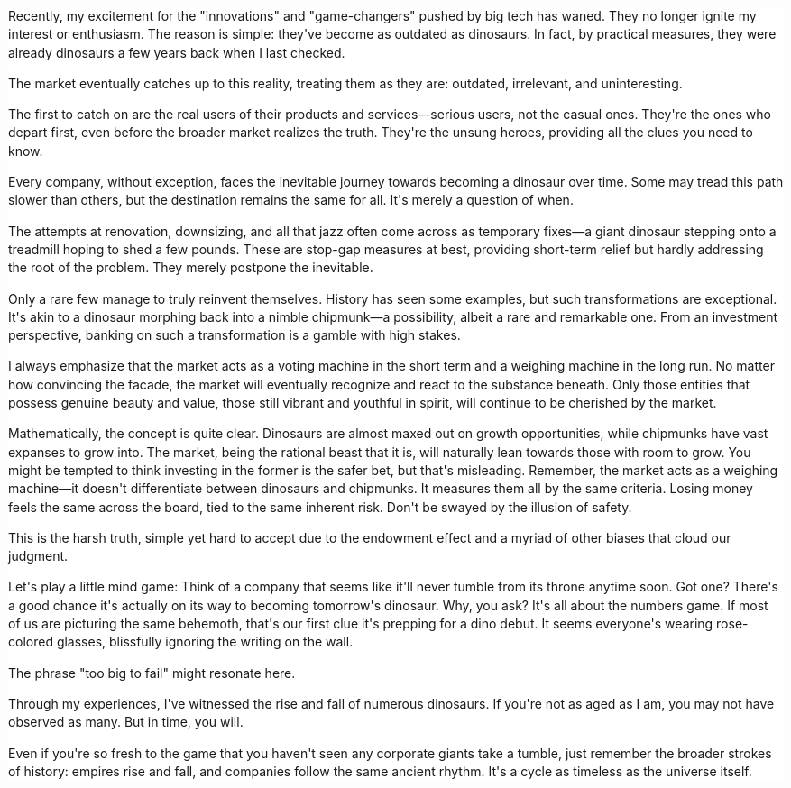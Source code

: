 Recently, my excitement for the "innovations" and "game-changers" pushed by big tech has waned. They no longer ignite my interest or enthusiasm. The reason is simple: they've become as outdated as dinosaurs. In fact, by practical measures, they were already dinosaurs a few years back when I last checked.

The market eventually catches up to this reality, treating them as they are: outdated, irrelevant, and uninteresting.

The first to catch on are the real users of their products and services—serious users, not the casual ones. They're the ones who depart first, even before the broader market realizes the truth. They're the unsung heroes, providing all the clues you need to know.

Every company, without exception, faces the inevitable journey towards becoming a dinosaur over time. Some may tread this path slower than others, but the destination remains the same for all. It's merely a question of when.

The attempts at renovation, downsizing, and all that jazz often come across as temporary fixes—a giant dinosaur stepping onto a treadmill hoping to shed a few pounds. These are stop-gap measures at best, providing short-term relief but hardly addressing the root of the problem. They merely postpone the inevitable.

Only a rare few manage to truly reinvent themselves. History has seen some examples, but such transformations are exceptional. It's akin to a dinosaur morphing back into a nimble chipmunk—a possibility, albeit a rare and remarkable one. From an investment perspective, banking on such a transformation is a gamble with high stakes.

I always emphasize that the market acts as a voting machine in the short term and a weighing machine in the long run. No matter how convincing the facade, the market will eventually recognize and react to the substance beneath. Only those entities that possess genuine beauty and value, those still vibrant and youthful in spirit, will continue to be cherished by the market.

Mathematically, the concept is quite clear. Dinosaurs are almost maxed out on growth opportunities, while chipmunks have vast expanses to grow into. The market, being the rational beast that it is, will naturally lean towards those with room to grow. You might be tempted to think investing in the former is the safer bet, but that's misleading. Remember, the market acts as a weighing machine—it doesn't differentiate between dinosaurs and chipmunks. It measures them all by the same criteria. Losing money feels the same across the board, tied to the same inherent risk. Don't be swayed by the illusion of safety.

This is the harsh truth, simple yet hard to accept due to the endowment effect and a myriad of other biases that cloud our judgment.

Let's play a little mind game: Think of a company that seems like it'll never tumble from its throne anytime soon. Got one? There's a good chance it's actually on its way to becoming tomorrow's dinosaur. Why, you ask? It's all about the numbers game. If most of us are picturing the same behemoth, that's our first clue it's prepping for a dino debut. It seems everyone's wearing rose-colored glasses, blissfully ignoring the writing on the wall.

The phrase "too big to fail" might resonate here.

Through my experiences, I've witnessed the rise and fall of numerous dinosaurs. If you're not as aged as I am, you may not have observed as many. But in time, you will.

Even if you're so fresh to the game that you haven't seen any corporate giants take a tumble, just remember the broader strokes of history: empires rise and fall, and companies follow the same ancient rhythm. It's a cycle as timeless as the universe itself.
